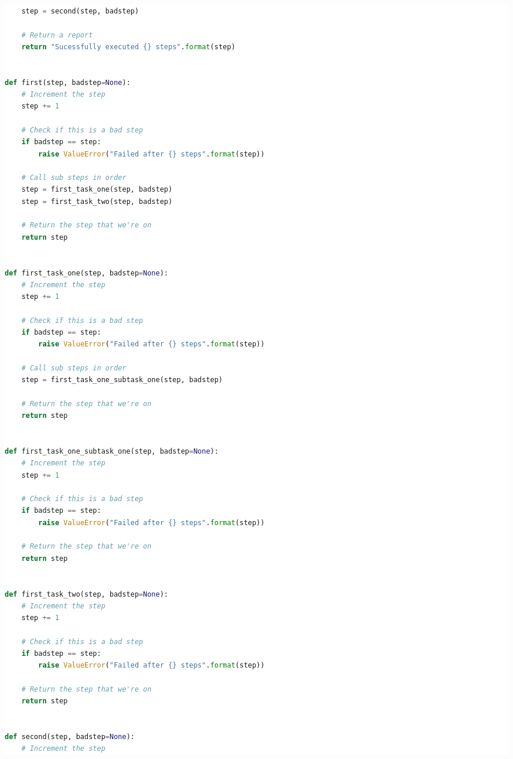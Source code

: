 ```python
    step = second(step, badstep)

    # Return a report
    return "Sucessfully executed {} steps".format(step)


def first(step, badstep=None):
    # Increment the step
    step += 1

    # Check if this is a bad step
    if badstep == step:
        raise ValueError("Failed after {} steps".format(step))

    # Call sub steps in order
    step = first_task_one(step, badstep)
    step = first_task_two(step, badstep)

    # Return the step that we're on
    return step


def first_task_one(step, badstep=None):
    # Increment the step
    step += 1

    # Check if this is a bad step
    if badstep == step:
        raise ValueError("Failed after {} steps".format(step))

    # Call sub steps in order
    step = first_task_one_subtask_one(step, badstep)

    # Return the step that we're on
    return step


def first_task_one_subtask_one(step, badstep=None):
    # Increment the step
    step += 1

    # Check if this is a bad step
    if badstep == step:
        raise ValueError("Failed after {} steps".format(step))

    # Return the step that we're on
    return step


def first_task_two(step, badstep=None):
    # Increment the step
    step += 1

    # Check if this is a bad step
    if badstep == step:
        raise ValueError("Failed after {} steps".format(step))

    # Return the step that we're on
    return step


def second(step, badstep=None):
    # Increment the step
```